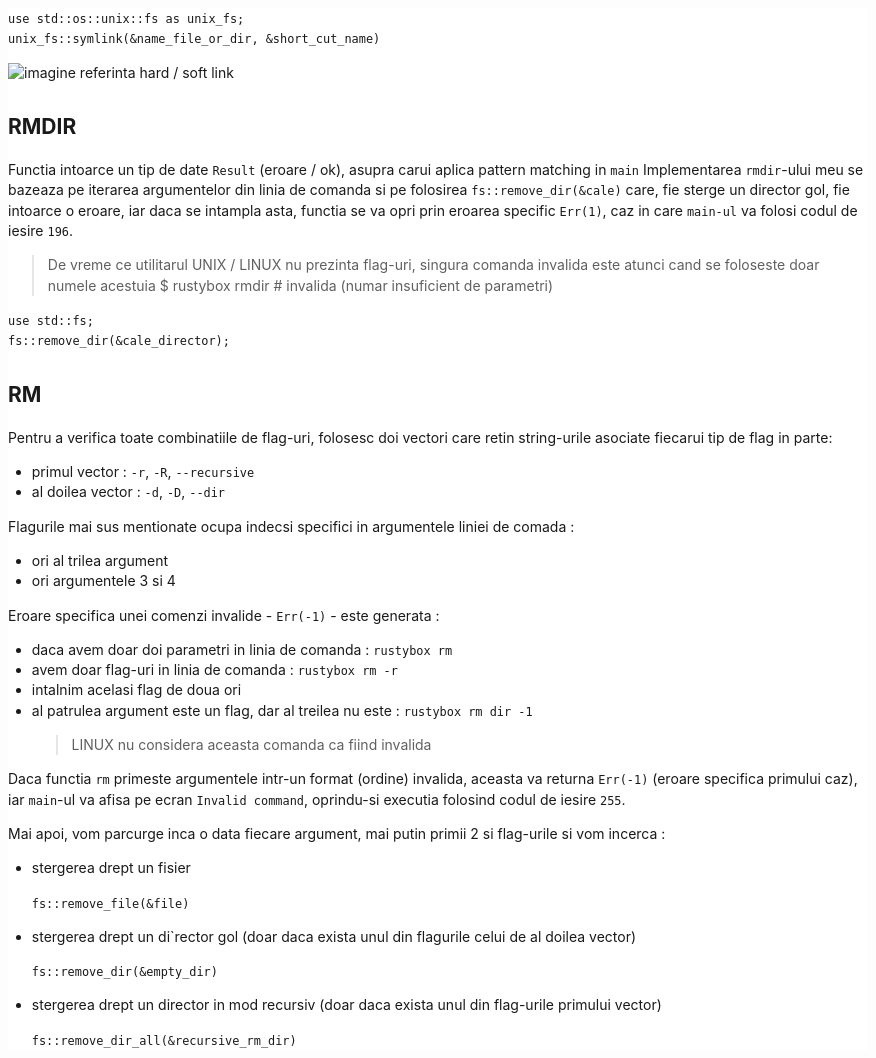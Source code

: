 ```
use std::os::unix::fs as unix_fs;
unix_fs::symlink(&name_file_or_dir, &short_cut_name)
```

![imagine referinta hard / soft link](https://tutorialshut.com/wp-content/uploads/2021/05/HardLink-and-SoftLink-768x490.jpg)


## RMDIR
Functia intoarce un tip de date `Result` (eroare / ok), asupra carui aplica pattern matching in `main`
Implementarea `rmdir`-ului meu se bazeaza pe iterarea argumentelor din linia de comanda
si pe folosirea `fs::remove_dir(&cale)` care, fie sterge un director gol, fie intoarce o eroare,
iar daca se intampla asta, functia se va opri prin eroarea specific `Err(1)`, caz in care `main-ul` va folosi codul de iesire `196`. 

> De vreme ce utilitarul UNIX / LINUX nu prezinta flag-uri, singura comanda invalida este atunci cand se foloseste doar numele acestuia
> $ rustybox rmdir     # invalida (numar insuficient de parametri)

```
use std::fs;
fs::remove_dir(&cale_director);
```


## RM
Pentru a verifica toate combinatiile de flag-uri, folosesc doi vectori care retin string-urile
asociate fiecarui tip de flag in parte:
- primul vector : `-r`, `-R`, `--recursive`
- al doilea vector : `-d`, `-D`, `--dir`
  
Flagurile mai sus mentionate ocupa indecsi specifici in argumentele liniei de comada :
- ori al trilea argument
- ori argumentele 3 si 4

Eroare specifica unei comenzi invalide - `Err(-1)` - este generata :
- daca avem doar doi parametri in linia de comanda : `rustybox rm`
- avem doar flag-uri in linia de comanda : `rustybox rm -r`
- intalnim acelasi flag de doua ori
- al patrulea argument este un flag, dar al treilea nu este : `rustybox rm dir -1`
    > LINUX nu considera aceasta comanda ca fiind invalida

Daca functia `rm` primeste argumentele intr-un format (ordine) invalida, aceasta va returna
`Err(-1)` (eroare specifica primului caz), iar `main`-ul va afisa pe ecran `Invalid command`, 
oprindu-si executia folosind codul de iesire `255`. 

Mai apoi, vom parcurge inca o data fiecare argument, mai putin primii 2 si flag-urile si vom incerca :
- stergerea drept un fisier
    ```
    fs::remove_file(&file)
    ```
- stergerea drept un di`rector gol (doar daca exista unul din flagurile celui de al doilea vector)
    ```
    fs::remove_dir(&empty_dir)
    ```
- stergerea drept un director in mod recursiv (doar daca exista unul din flag-urile primului vector)
    ```
    fs::remove_dir_all(&recursive_rm_dir)
    ```

